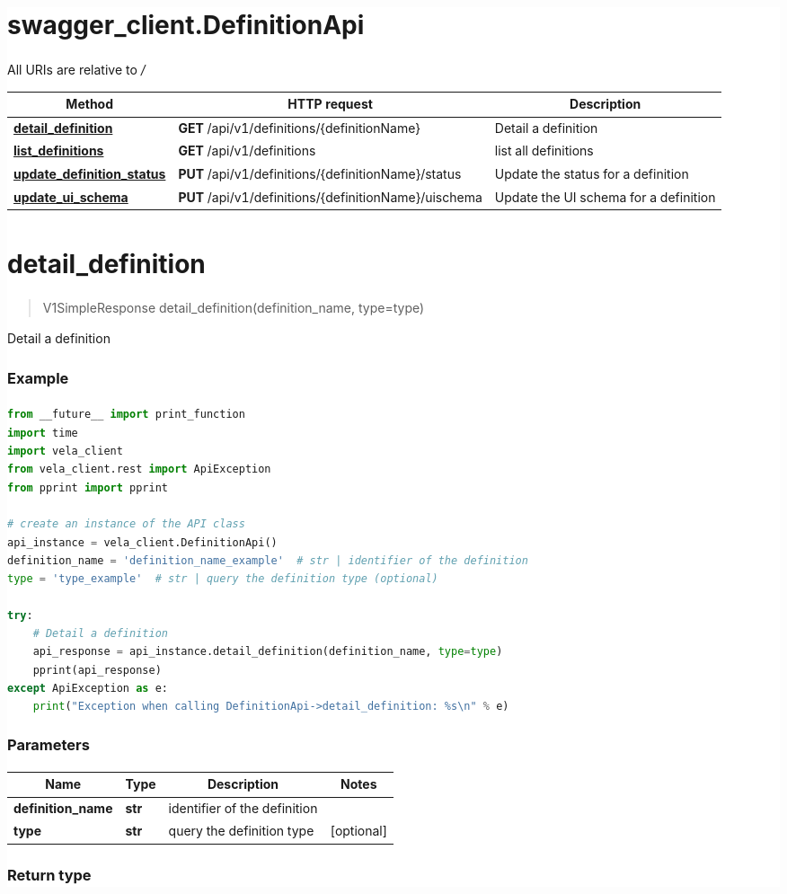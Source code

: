 # swagger_client.DefinitionApi

All URIs are relative to */*

Method | HTTP request | Description
------------- | ------------- | -------------
[**detail_definition**](DefinitionApi.md#detail_definition) | **GET** /api/v1/definitions/{definitionName} | Detail a definition
[**list_definitions**](DefinitionApi.md#list_definitions) | **GET** /api/v1/definitions | list all definitions
[**update_definition_status**](DefinitionApi.md#update_definition_status) | **PUT** /api/v1/definitions/{definitionName}/status | Update the status for a definition
[**update_ui_schema**](DefinitionApi.md#update_ui_schema) | **PUT** /api/v1/definitions/{definitionName}/uischema | Update the UI schema for a definition

# **detail_definition**
> V1SimpleResponse detail_definition(definition_name, type=type)

Detail a definition

### Example

```python
from __future__ import print_function
import time
import vela_client
from vela_client.rest import ApiException
from pprint import pprint

# create an instance of the API class
api_instance = vela_client.DefinitionApi()
definition_name = 'definition_name_example'  # str | identifier of the definition
type = 'type_example'  # str | query the definition type (optional)

try:
    # Detail a definition
    api_response = api_instance.detail_definition(definition_name, type=type)
    pprint(api_response)
except ApiException as e:
    print("Exception when calling DefinitionApi->detail_definition: %s\n" % e)
```

### Parameters

Name | Type | Description  | Notes
------------- | ------------- | ------------- | -------------
 **definition_name** | **str**| identifier of the definition | 
 **type** | **str**| query the definition type | [optional] 

### Return type
